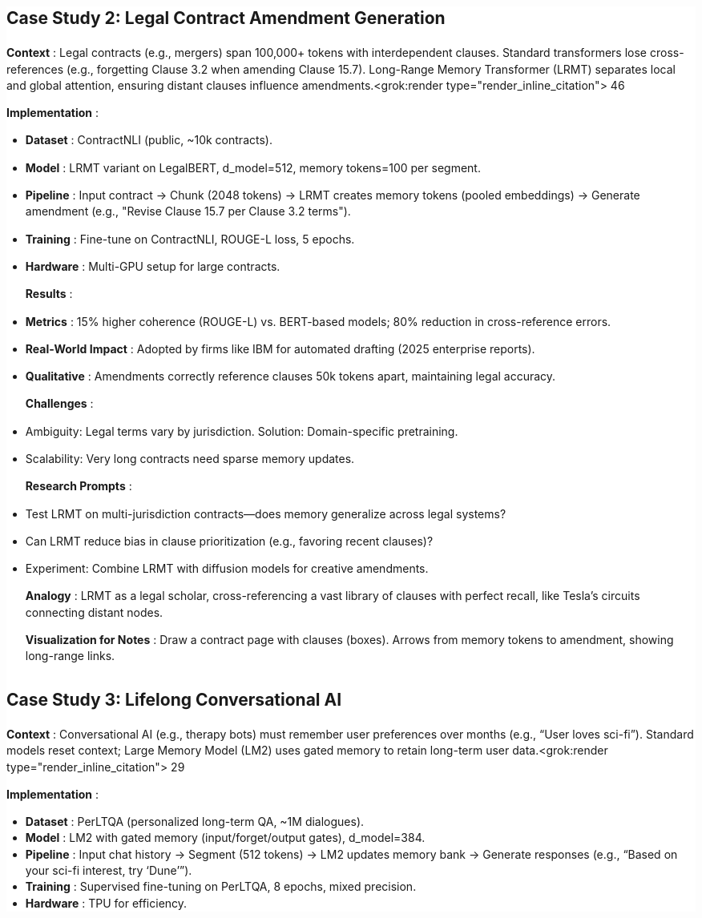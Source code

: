 ## Case Study 2: Legal Contract Amendment Generation

**Context** : Legal contracts (e.g., mergers) span 100,000+ tokens with interdependent clauses. Standard transformers lose cross-references (e.g., forgetting Clause 3.2 when amending Clause 15.7). Long-Range Memory Transformer (LRMT) separates local and global attention, ensuring distant clauses influence amendments.<grok:render type="render_inline_citation">
46

**Implementation** :

- **Dataset** : ContractNLI (public, ~10k contracts).
- **Model** : LRMT variant on LegalBERT, d_model=512, memory tokens=100 per segment.
- **Pipeline** : Input contract → Chunk (2048 tokens) → LRMT creates memory tokens (pooled embeddings) → Generate amendment (e.g., "Revise Clause 15.7 per Clause 3.2 terms").
- **Training** : Fine-tune on ContractNLI, ROUGE-L loss, 5 epochs.
- **Hardware** : Multi-GPU setup for large contracts.

  **Results** :

- **Metrics** : 15% higher coherence (ROUGE-L) vs. BERT-based models; 80% reduction in cross-reference errors.
- **Real-World Impact** : Adopted by firms like IBM for automated drafting (2025 enterprise reports).
- **Qualitative** : Amendments correctly reference clauses 50k tokens apart, maintaining legal accuracy.

  **Challenges** :

- Ambiguity: Legal terms vary by jurisdiction. Solution: Domain-specific pretraining.
- Scalability: Very long contracts need sparse memory updates.

  **Research Prompts** :

- Test LRMT on multi-jurisdiction contracts—does memory generalize across legal systems?
- Can LRMT reduce bias in clause prioritization (e.g., favoring recent clauses)?
- Experiment: Combine LRMT with diffusion models for creative amendments.

  **Analogy** : LRMT as a legal scholar, cross-referencing a vast library of clauses with perfect recall, like Tesla’s circuits connecting distant nodes.

  **Visualization for Notes** : Draw a contract page with clauses (boxes). Arrows from memory tokens to amendment, showing long-range links.

## Case Study 3: Lifelong Conversational AI

**Context** : Conversational AI (e.g., therapy bots) must remember user preferences over months (e.g., “User loves sci-fi”). Standard models reset context; Large Memory Model (LM2) uses gated memory to retain long-term user data.<grok:render type="render_inline_citation">
29

**Implementation** :

- **Dataset** : PerLTQA (personalized long-term QA, ~1M dialogues).
- **Model** : LM2 with gated memory (input/forget/output gates), d_model=384.
- **Pipeline** : Input chat history → Segment (512 tokens) → LM2 updates memory bank → Generate responses (e.g., “Based on your sci-fi interest, try ‘Dune’”).
- **Training** : Supervised fine-tuning on PerLTQA, 8 epochs, mixed precision.
- **Hardware** : TPU for efficiency.
